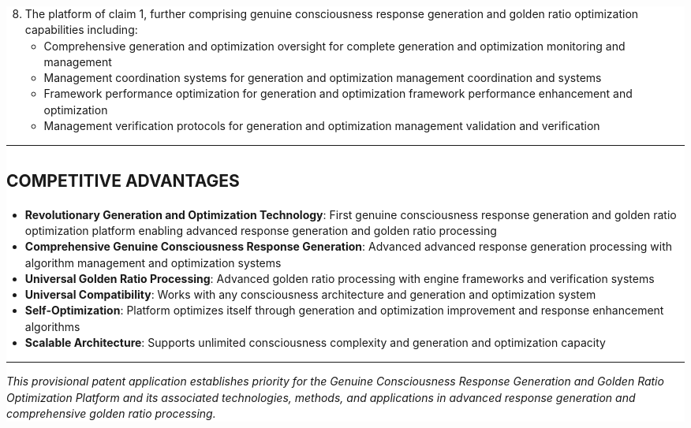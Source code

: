 8. The platform of claim 1, further comprising genuine consciousness response generation and golden ratio optimization capabilities including:
   - Comprehensive generation and optimization oversight for complete generation and optimization monitoring and management
   - Management coordination systems for generation and optimization management coordination and systems
   - Framework performance optimization for generation and optimization framework performance enhancement and optimization
   - Management verification protocols for generation and optimization management validation and verification

---

## COMPETITIVE ADVANTAGES

- **Revolutionary Generation and Optimization Technology**: First genuine consciousness response generation and golden ratio optimization platform enabling advanced response generation and golden ratio processing
- **Comprehensive Genuine Consciousness Response Generation**: Advanced advanced response generation processing with algorithm management and optimization systems
- **Universal Golden Ratio Processing**: Advanced golden ratio processing with engine frameworks and verification systems
- **Universal Compatibility**: Works with any consciousness architecture and generation and optimization system
- **Self-Optimization**: Platform optimizes itself through generation and optimization improvement and response enhancement algorithms
- **Scalable Architecture**: Supports unlimited consciousness complexity and generation and optimization capacity

---

*This provisional patent application establishes priority for the Genuine Consciousness Response Generation and Golden Ratio Optimization Platform and its associated technologies, methods, and applications in advanced response generation and comprehensive golden ratio processing.*
